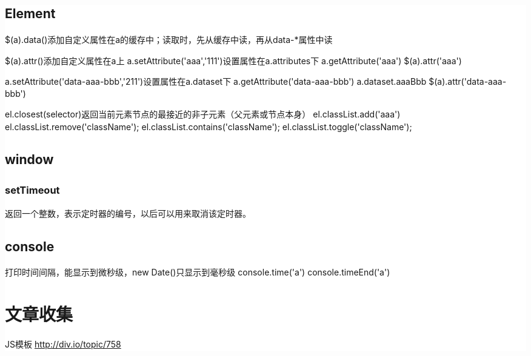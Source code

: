 ## Element

$(a).data()添加自定义属性在a的缓存中；读取时，先从缓存中读，再从data-*属性中读

$(a).attr()添加自定义属性在a上
a.setAttribute('aaa','111')设置属性在a.attributes下
a.getAttribute('aaa')
$(a).attr('aaa')

a.setAttribute('data-aaa-bbb','211')设置属性在a.dataset下
a.getAttribute('data-aaa-bbb')
a.dataset.aaaBbb
$(a).attr('data-aaa-bbb')

el.closest(selector)返回当前元素节点的最接近的非子元素（父元素或节点本身）
el.classList.add('aaa')
el.classList.remove('className');
el.classList.contains('className');
el.classList.toggle('className');

## window
### setTimeout
返回一个整数，表示定时器的编号，以后可以用来取消该定时器。

## console
打印时间间隔，能显示到微秒级，new Date()只显示到毫秒级
console.time('a')
console.timeEnd('a')

# 文章收集
JS模板
http://div.io/topic/758
